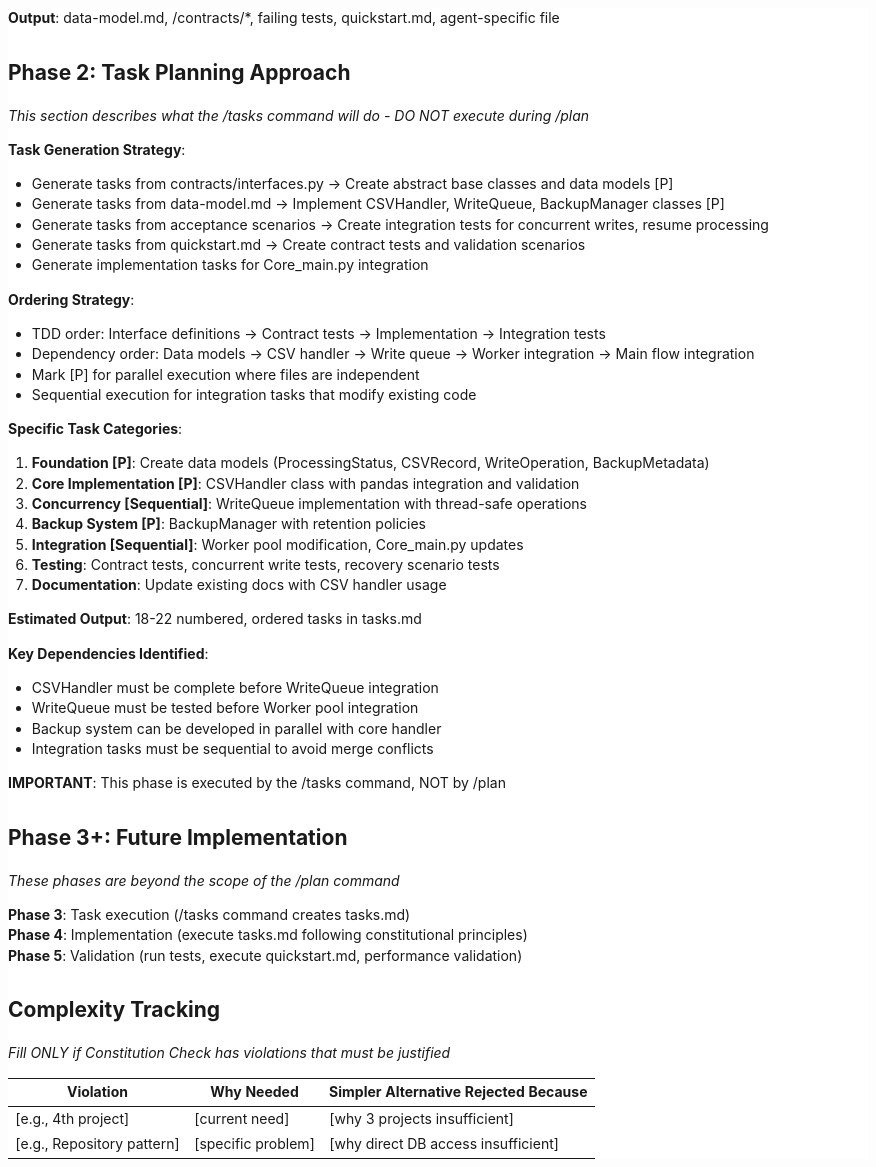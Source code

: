 **Output**: data-model.md, /contracts/*, failing tests, quickstart.md, agent-specific file

## Phase 2: Task Planning Approach
*This section describes what the /tasks command will do - DO NOT execute during /plan*

**Task Generation Strategy**:
- Generate tasks from contracts/interfaces.py → Create abstract base classes and data models [P]
- Generate tasks from data-model.md → Implement CSVHandler, WriteQueue, BackupManager classes [P] 
- Generate tasks from acceptance scenarios → Create integration tests for concurrent writes, resume processing
- Generate tasks from quickstart.md → Create contract tests and validation scenarios
- Generate implementation tasks for Core_main.py integration

**Ordering Strategy**:
- TDD order: Interface definitions → Contract tests → Implementation → Integration tests
- Dependency order: Data models → CSV handler → Write queue → Worker integration → Main flow integration  
- Mark [P] for parallel execution where files are independent
- Sequential execution for integration tasks that modify existing code

**Specific Task Categories**:
1. **Foundation [P]**: Create data models (ProcessingStatus, CSVRecord, WriteOperation, BackupMetadata)
2. **Core Implementation [P]**: CSVHandler class with pandas integration and validation
3. **Concurrency [Sequential]**: WriteQueue implementation with thread-safe operations
4. **Backup System [P]**: BackupManager with retention policies
5. **Integration [Sequential]**: Worker pool modification, Core_main.py updates
6. **Testing**: Contract tests, concurrent write tests, recovery scenario tests
7. **Documentation**: Update existing docs with CSV handler usage

**Estimated Output**: 18-22 numbered, ordered tasks in tasks.md

**Key Dependencies Identified**:
- CSVHandler must be complete before WriteQueue integration
- WriteQueue must be tested before Worker pool integration  
- Backup system can be developed in parallel with core handler
- Integration tasks must be sequential to avoid merge conflicts

**IMPORTANT**: This phase is executed by the /tasks command, NOT by /plan

## Phase 3+: Future Implementation
*These phases are beyond the scope of the /plan command*

**Phase 3**: Task execution (/tasks command creates tasks.md)  
**Phase 4**: Implementation (execute tasks.md following constitutional principles)  
**Phase 5**: Validation (run tests, execute quickstart.md, performance validation)

## Complexity Tracking
*Fill ONLY if Constitution Check has violations that must be justified*

| Violation | Why Needed | Simpler Alternative Rejected Because |
|-----------|------------|-------------------------------------|
| [e.g., 4th project] | [current need] | [why 3 projects insufficient] |
| [e.g., Repository pattern] | [specific problem] | [why direct DB access insufficient] |

